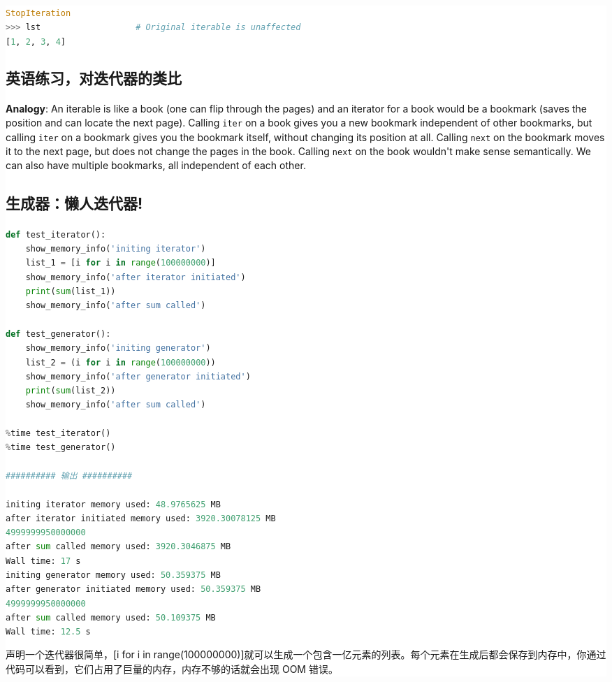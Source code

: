 ```python
StopIteration
>>> lst                   # Original iterable is unaffected
[1, 2, 3, 4]
```

## 英语练习，对迭代器的类比

**Analogy**: An iterable is like a book (one can flip through the pages) and an iterator for a book would be a bookmark (saves the position and can locate the next page). Calling `iter` on a book gives you a new bookmark independent of other bookmarks, but calling `iter` on a bookmark gives you the bookmark itself, without changing its position at all. Calling `next` on the bookmark moves it to the next page, but does not change the pages in the book. Calling `next` on the book wouldn't make sense semantically. We can also have multiple bookmarks, all independent of each other.

## 生成器：懒人迭代器!

```python
def test_iterator():
    show_memory_info('initing iterator')
    list_1 = [i for i in range(100000000)]
    show_memory_info('after iterator initiated')
    print(sum(list_1))
    show_memory_info('after sum called')

def test_generator():
    show_memory_info('initing generator')
    list_2 = (i for i in range(100000000))
    show_memory_info('after generator initiated')
    print(sum(list_2))
    show_memory_info('after sum called')

%time test_iterator()
%time test_generator()

########## 输出 ##########

initing iterator memory used: 48.9765625 MB
after iterator initiated memory used: 3920.30078125 MB
4999999950000000
after sum called memory used: 3920.3046875 MB
Wall time: 17 s
initing generator memory used: 50.359375 MB
after generator initiated memory used: 50.359375 MB
4999999950000000
after sum called memory used: 50.109375 MB
Wall time: 12.5 s
```

声明一个迭代器很简单，[i for i in range(100000000)]就可以生成一个包含一亿元素的列表。每个元素在生成后都会保存到内存中，你通过代码可以看到，它们占用了巨量的内存，内存不够的话就会出现 OOM 错误。
